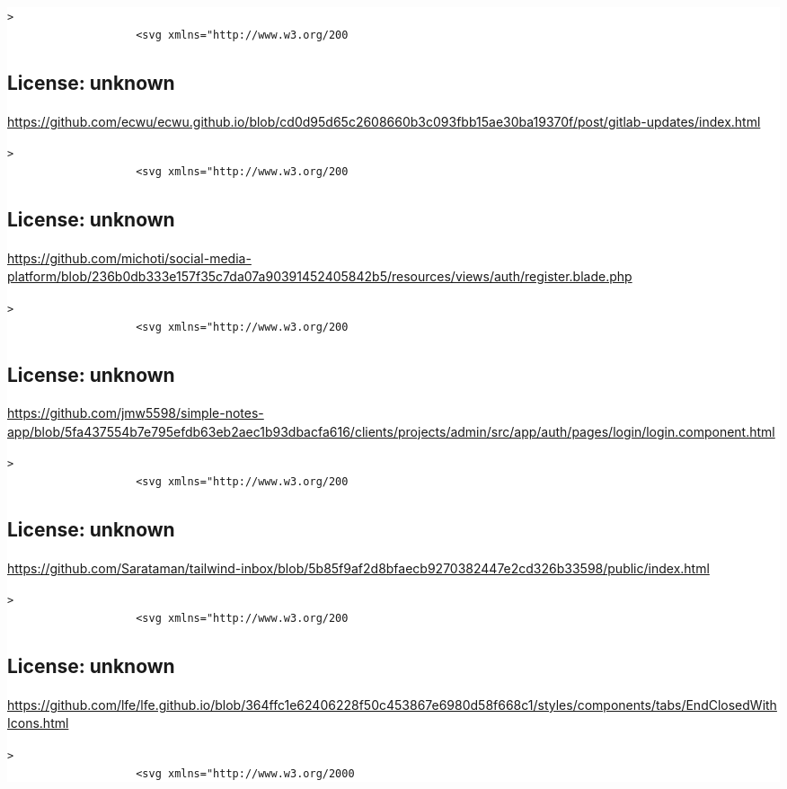 ```
>
                    <svg xmlns="http://www.w3.org/200
```


## License: unknown
https://github.com/ecwu/ecwu.github.io/blob/cd0d95d65c2608660b3c093fbb15ae30ba19370f/post/gitlab-updates/index.html

```
>
                    <svg xmlns="http://www.w3.org/200
```


## License: unknown
https://github.com/michoti/social-media-platform/blob/236b0db333e157f35c7da07a90391452405842b5/resources/views/auth/register.blade.php

```
>
                    <svg xmlns="http://www.w3.org/200
```


## License: unknown
https://github.com/jmw5598/simple-notes-app/blob/5fa437554b7e795efdb63eb2aec1b93dbacfa616/clients/projects/admin/src/app/auth/pages/login/login.component.html

```
>
                    <svg xmlns="http://www.w3.org/200
```


## License: unknown
https://github.com/Sarataman/tailwind-inbox/blob/5b85f9af2d8bfaecb9270382447e2cd326b33598/public/index.html

```
>
                    <svg xmlns="http://www.w3.org/200
```


## License: unknown
https://github.com/lfe/lfe.github.io/blob/364ffc1e62406228f50c453867e6980d58f668c1/styles/components/tabs/EndClosedWithIcons.html

```
>
                    <svg xmlns="http://www.w3.org/2000
```
